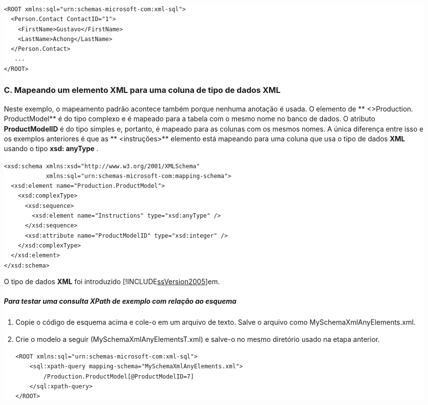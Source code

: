 ```  
<ROOT xmlns:sql="urn:schemas-microsoft-com:xml-sql">  
  <Person.Contact ContactID="1">  
    <FirstName>Gustavo</FirstName>  
    <LastName>Achong</LastName>  
  </Person.Contact>  
   ...  
</ROOT>  
```  
  
### <a name="c-mapping-an-xml-element-to-an-xml-data-type-column"></a>C. Mapeando um elemento XML para uma coluna de tipo de dados XML  
 Neste exemplo, o mapeamento padrão acontece também porque nenhuma anotação é usada. O elemento de ** \<>Production. ProductModel** é do tipo complexo e é mapeado para a tabela com o mesmo nome no banco de dados. O atributo **ProductModelID** é do tipo simples e, portanto, é mapeado para as colunas com os mesmos nomes. A única diferença entre isso e os exemplos anteriores é que as ** \<instruções>** elemento está mapeando para uma coluna que usa o tipo de dados **XML** usando o tipo **xsd: anyType** .  
  
```  
<xsd:schema xmlns:xsd="http://www.w3.org/2001/XMLSchema"   
            xmlns:sql="urn:schemas-microsoft-com:mapping-schema">  
  <xsd:element name="Production.ProductModel">  
    <xsd:complexType>  
      <xsd:sequence>  
        <xsd:element name="Instructions" type="xsd:anyType" />   
      </xsd:sequence>  
      <xsd:attribute name="ProductModelID" type="xsd:integer" />   
    </xsd:complexType>  
  </xsd:element>  
</xsd:schema>  
```  
  
 O tipo de dados **XML** foi introduzido [!INCLUDE[ssVersion2005](../../includes/ssversion2005-md.md)]em.  
  
##### <a name="to-test-a-sample-xpath-query-against-the-schema"></a>Para testar uma consulta XPath de exemplo com relação ao esquema  
  
1.  Copie o código de esquema acima e cole-o em um arquivo de texto. Salve o arquivo como MySchemaXmlAnyElements.xml.  
  
2.  Crie o modelo a seguir (MySchemaXmlAnyElementsT.xml) e salve-o no mesmo diretório usado na etapa anterior.  
  
    ```  
    <ROOT xmlns:sql="urn:schemas-microsoft-com:xml-sql">  
        <sql:xpath-query mapping-schema="MySchemaXmlAnyElements.xml">  
            /Production.ProductModel[@ProductModelID=7]  
        </sql:xpath-query>  
    </ROOT>  
    ```  
  